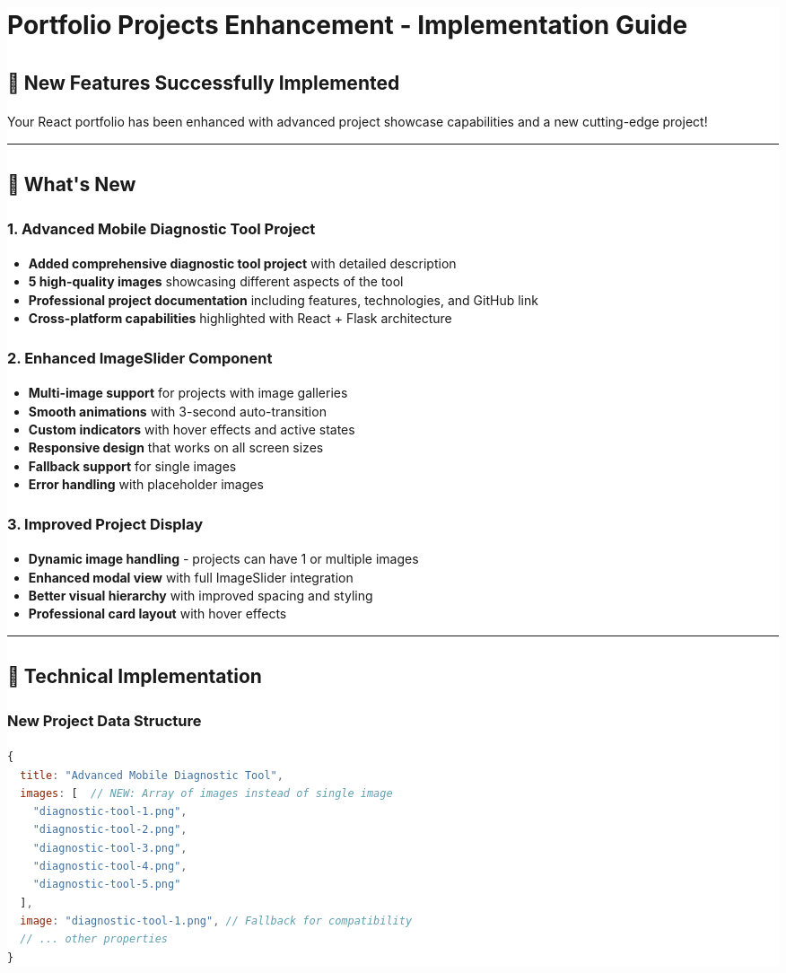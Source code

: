 # Portfolio Projects Enhancement - Implementation Guide

## 🎉 **New Features Successfully Implemented**

Your React portfolio has been enhanced with advanced project showcase capabilities and a new cutting-edge project!

---

## 🚀 **What's New**

### **1. Advanced Mobile Diagnostic Tool Project**
- **Added comprehensive diagnostic tool project** with detailed description
- **5 high-quality images** showcasing different aspects of the tool
- **Professional project documentation** including features, technologies, and GitHub link
- **Cross-platform capabilities** highlighted with React + Flask architecture

### **2. Enhanced ImageSlider Component**
- **Multi-image support** for projects with image galleries
- **Smooth animations** with 3-second auto-transition
- **Custom indicators** with hover effects and active states
- **Responsive design** that works on all screen sizes
- **Fallback support** for single images
- **Error handling** with placeholder images

### **3. Improved Project Display**
- **Dynamic image handling** - projects can have 1 or multiple images
- **Enhanced modal view** with full ImageSlider integration
- **Better visual hierarchy** with improved spacing and styling
- **Professional card layout** with hover effects

---

## 📁 **Technical Implementation**

### **New Project Data Structure**
```javascript
{
  title: "Advanced Mobile Diagnostic Tool",
  images: [  // NEW: Array of images instead of single image
    "diagnostic-tool-1.png",
    "diagnostic-tool-2.png", 
    "diagnostic-tool-3.png",
    "diagnostic-tool-4.png",
    "diagnostic-tool-5.png"
  ],
  image: "diagnostic-tool-1.png", // Fallback for compatibility
  // ... other properties
}
```

